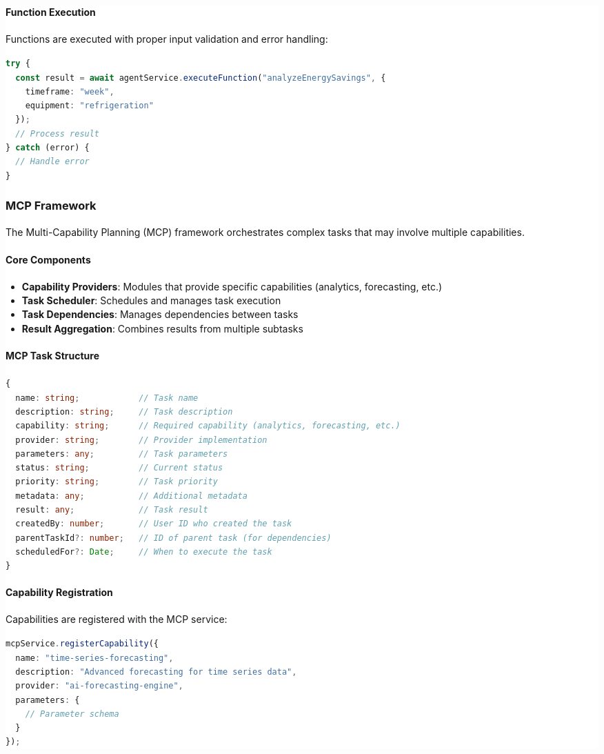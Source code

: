 #### Function Execution

Functions are executed with proper input validation and error handling:

```typescript
try {
  const result = await agentService.executeFunction("analyzeEnergySavings", {
    timeframe: "week",
    equipment: "refrigeration"
  });
  // Process result
} catch (error) {
  // Handle error
}
```

### MCP Framework

The Multi-Capability Planning (MCP) framework orchestrates complex tasks that may involve multiple capabilities.

#### Core Components

- **Capability Providers**: Modules that provide specific capabilities (analytics, forecasting, etc.)
- **Task Scheduler**: Schedules and manages task execution
- **Task Dependencies**: Manages dependencies between tasks
- **Result Aggregation**: Combines results from multiple subtasks

#### MCP Task Structure

```typescript
{
  name: string;            // Task name
  description: string;     // Task description
  capability: string;      // Required capability (analytics, forecasting, etc.)
  provider: string;        // Provider implementation
  parameters: any;         // Task parameters
  status: string;          // Current status
  priority: string;        // Task priority
  metadata: any;           // Additional metadata
  result: any;             // Task result
  createdBy: number;       // User ID who created the task
  parentTaskId?: number;   // ID of parent task (for dependencies)
  scheduledFor?: Date;     // When to execute the task
}
```

#### Capability Registration

Capabilities are registered with the MCP service:

```typescript
mcpService.registerCapability({
  name: "time-series-forecasting",
  description: "Advanced forecasting for time series data",
  provider: "ai-forecasting-engine",
  parameters: {
    // Parameter schema
  }
});
```
